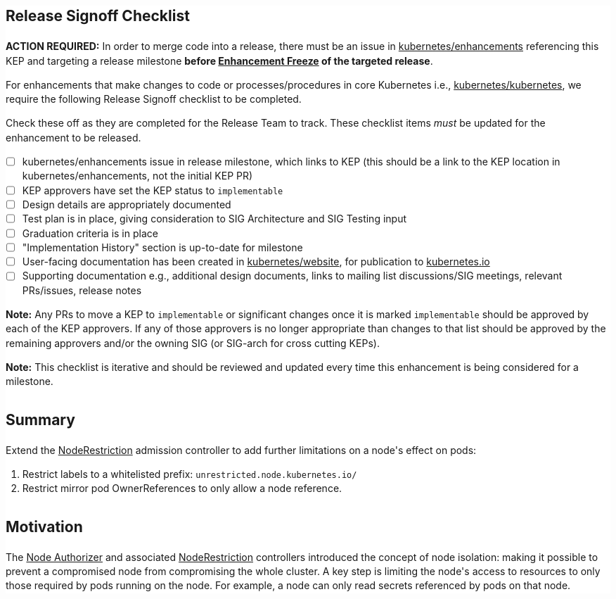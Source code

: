 
## Release Signoff Checklist

**ACTION REQUIRED:** In order to merge code into a release, there must be an issue in
[kubernetes/enhancements] referencing this KEP and targeting a release milestone **before
[Enhancement Freeze](https://github.com/kubernetes/sig-release/tree/master/releases) of the targeted
release**.

For enhancements that make changes to code or processes/procedures in core Kubernetes i.e.,
[kubernetes/kubernetes], we require the following Release Signoff checklist to be completed.

Check these off as they are completed for the Release Team to track. These checklist items _must_ be
updated for the enhancement to be released.

- [ ] kubernetes/enhancements issue in release milestone, which links to KEP (this should be a link
      to the KEP location in kubernetes/enhancements, not the initial KEP PR)
- [ ] KEP approvers have set the KEP status to `implementable`
- [ ] Design details are appropriately documented
- [ ] Test plan is in place, giving consideration to SIG Architecture and SIG Testing input
- [ ] Graduation criteria is in place
- [ ] "Implementation History" section is up-to-date for milestone
- [ ] User-facing documentation has been created in [kubernetes/website], for publication to
      [kubernetes.io]
- [ ] Supporting documentation e.g., additional design documents, links to mailing list
      discussions/SIG meetings, relevant PRs/issues, release notes

**Note:** Any PRs to move a KEP to `implementable` or significant changes once it is marked
`implementable` should be approved by each of the KEP approvers. If any of those approvers is no
longer appropriate than changes to that list should be approved by the remaining approvers and/or
the owning SIG (or SIG-arch for cross cutting KEPs).

**Note:** This checklist is iterative and should be reviewed and updated every time this enhancement
is being considered for a milestone.

[kubernetes.io]: https://kubernetes.io/
[kubernetes/enhancements]: https://github.com/kubernetes/enhancements/issues
[kubernetes/kubernetes]: https://github.com/kubernetes/kubernetes
[kubernetes/website]: https://github.com/kubernetes/website

## Summary

Extend the [NodeRestriction][] admission controller to add further limitations on a node's effect on
pods:

1. Restrict labels to a whitelisted prefix: `unrestricted.node.kubernetes.io/`
2. Restrict mirror pod OwnerReferences to only allow a node reference.

## Motivation

The [Node Authorizer][] and associated [NodeRestriction][] controllers introduced the concept of
node isolation: making it possible to prevent a compromised node from compromising the whole
cluster. A key step is limiting the node's access to resources to only those required by pods
running on the node. For example, a node can only read secrets referenced by pods on that node.


[1]: https://github.com/kubernetes/kubernetes/blob/ab73a018de51bddf9d03d6fed6e867b60196c796/pkg/registry/core/pod/strategy.go#L162-L171
[Node Authorizer]: https://kubernetes.io/docs/reference/access-authn-authz/node/
[NodeRestriction]: https://kubernetes.io/docs/reference/access-authn-authz/node/
[man-in-the-middle]: https://en.wikipedia.org/wiki/Man-in-the-middle_attack
[kubeadm-labels]: https://github.com/kubernetes/kubernetes/blob/e682310dcc5d805a408e0073e251d99b8fe5c06d/cmd/kubeadm/app/util/staticpod/utils.go#L60
[addons-k8s-app]: https://github.com/kubernetes/kubernetes/blob/e682310dcc5d805a408e0073e251d99b8fe5c06d/cluster/addons/kube-proxy/kube-proxy-ds.yaml#L23